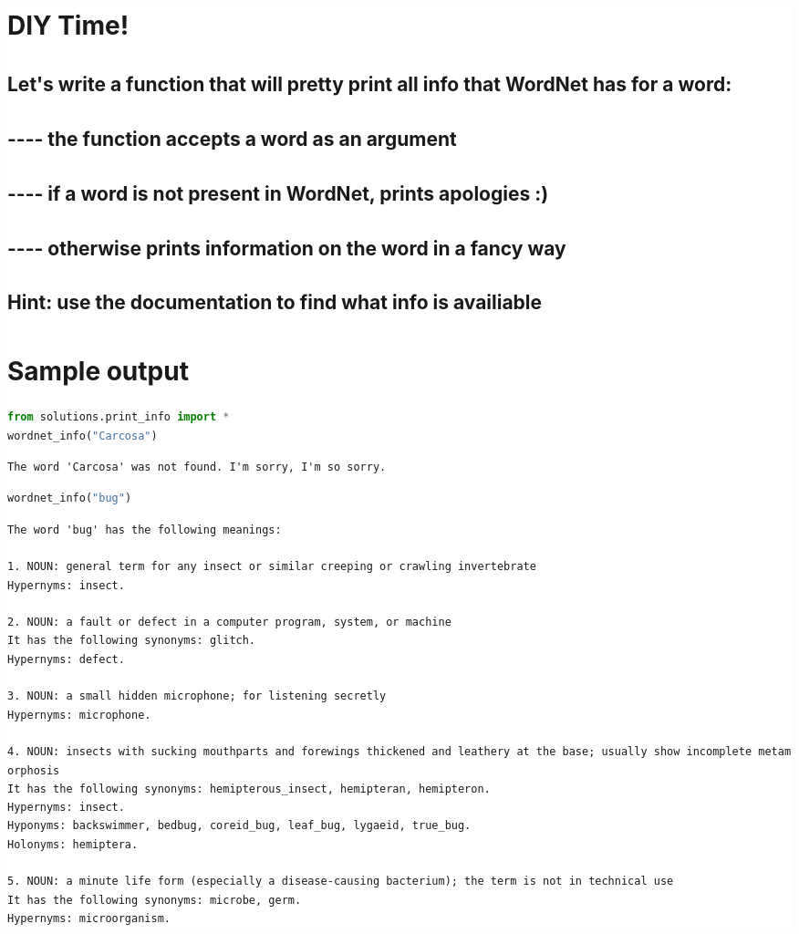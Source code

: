 
# DIY Time!
## Let's write a function that will pretty print all info that WordNet has for a word:
## ---- the function accepts a word as an argument
## ---- if a word is not present in WordNet, prints apologies :)
## ---- otherwise prints information on the word in a fancy way
## Hint: use the documentation to find what info is availiable

# Sample output


```python
from solutions.print_info import *
wordnet_info("Carcosa")
```

    The word 'Carcosa' was not found. I'm sorry, I'm so sorry.



```python
wordnet_info("bug")
```

    The word 'bug' has the following meanings:
    
    1. NOUN: general term for any insect or similar creeping or crawling invertebrate
    Hypernyms: insect.
    
    2. NOUN: a fault or defect in a computer program, system, or machine
    It has the following synonyms: glitch.
    Hypernyms: defect.
    
    3. NOUN: a small hidden microphone; for listening secretly
    Hypernyms: microphone.
    
    4. NOUN: insects with sucking mouthparts and forewings thickened and leathery at the base; usually show incomplete metamorphosis
    It has the following synonyms: hemipterous_insect, hemipteran, hemipteron.
    Hypernyms: insect.
    Hyponyms: backswimmer, bedbug, coreid_bug, leaf_bug, lygaeid, true_bug.
    Holonyms: hemiptera.
    
    5. NOUN: a minute life form (especially a disease-causing bacterium); the term is not in technical use
    It has the following synonyms: microbe, germ.
    Hypernyms: microorganism.
    